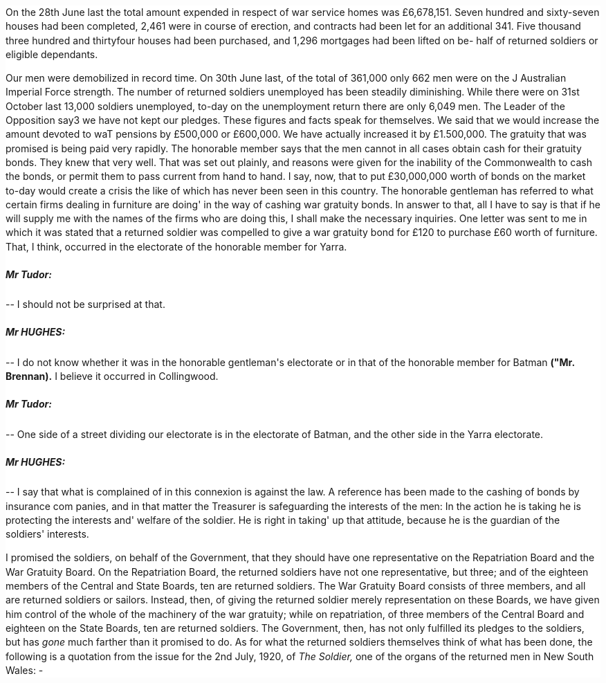 
On the 28th June last the total amount expended in respect of war service homes was £6,678,151. Seven hundred and sixty-seven houses had been completed, 2,461 were in course of erection, and contracts had been let for an additional 341. Five thousand three hundred and thirtyfour houses had been purchased, and 1,296 mortgages had been lifted on be- half of returned soldiers or eligible dependants. 

Our men were demobilized in record time. On 30th June last, of the total of 361,000 only 662 men were on the J Australian Imperial Force strength. The number of returned soldiers unemployed has been steadily diminishing. While there were on 31st October last 13,000 soldiers unemployed, to-day on the unemployment return there are only 6,049 men. The Leader of the Opposition say3 we have not kept our pledges. These figures and facts speak for themselves. We said that we would increase the amount devoted to waT pensions by £500,000 or £600,000. We have actually increased it by £1.500,000. The gratuity that was promised is being paid very rapidly. The honorable member says that the men cannot in all cases obtain cash for their gratuity bonds. They knew that very well. That was set out plainly, and reasons were given for the inability of the Commonwealth to cash the bonds, or permit them to pass current from hand to hand. I say, now, that to put £30,000,000 worth of bonds on the market to-day would create a crisis the like of which has never been seen in this country. The honorable gentleman has referred to what certain firms dealing in furniture are doing' in the way of cashing war gratuity bonds. In answer to that, all I have to say is that if he will supply me with the names of the firms who are doing this, I shall make the necessary inquiries. One letter was sent to me in which it was stated that a returned soldier was compelled to give a war gratuity bond for £120 to purchase £60 worth of furniture. That, I think, occurred in the electorate of the honorable member for Yarra. 

##### Mr Tudor:

-- I should not be surprised at that. 

##### Mr HUGHES:

-- I do not know whether it was in the honorable gentleman's electorate or in that of the honorable member for Batman  **("Mr. Brennan).**  I believe it occurred in Collingwood. 

##### Mr Tudor:

-- One side of a street dividing our electorate is in the electorate of Batman, and the other side in the Yarra electorate. 

##### Mr HUGHES:

-- I say that what is complained of in this connexion is against the law. A reference has been made to the cashing of bonds by insurance com panies, and in that matter the Treasurer is safeguarding the interests of the men: In the action he is taking he is protecting the interests and' welfare of the soldier. He is right in taking' up that attitude, because he is the guardian of the soldiers' interests. 

I promised the soldiers, on behalf of the Government, that they should have one representative on the Repatriation Board and the War Gratuity Board. On the Repatriation Board, the returned soldiers have not one representative, but three; and of the eighteen members of the Central and State Boards, ten are returned soldiers. The War Gratuity Board consists of three members, and all are returned soldiers or sailors. Instead, then, of giving the returned soldier merely representation on these Boards, we have given him control of the whole of the machinery of the war gratuity; while on repatriation, of three members of the Central Board and eighteen on the State Boards, ten are returned soldiers. The Government, then, has not only fulfilled its pledges to the soldiers, but has  *gone*  much farther than it promised to do. As for what the returned soldiers themselves think of what has been done, the following is a quotation from the issue for the 2nd July, 1920, of  *The Soldier,*  one of the organs of the returned men in New South Wales: - 
